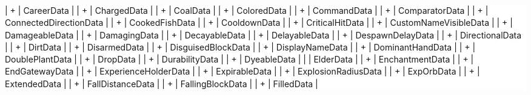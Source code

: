 | + | CareerData |
| + | ChargedData |
| + | CoalData |
| + | ColoredData |
| + | CommandData |
| + | ComparatorData |
| + | ConnectedDirectionData |
| + | CookedFishData |
| + | CooldownData |
| + | CriticalHitData |
| + | CustomNameVisibleData |
| + | DamageableData |
| + | DamagingData |
| + | DecayableData |
| + | DelayableData |
| + | DespawnDelayData |
| + | DirectionalData |
| + | DirtData |
| + | DisarmedData |
| + | DisguisedBlockData |
| + | DisplayNameData |
| + | DominantHandData |
| + | DoublePlantData |
| + | DropData |
| + | DurabilityData |
| + | DyeableData |
|   | ElderData |
| + | EnchantmentData |
| + | EndGatewayData |
| + | ExperienceHolderData |
| + | ExpirableData |
| + | ExplosionRadiusData |
| + | ExpOrbData |
| + | ExtendedData |
| + | FallDistanceData |
| + | FallingBlockData |
| + | FilledData |